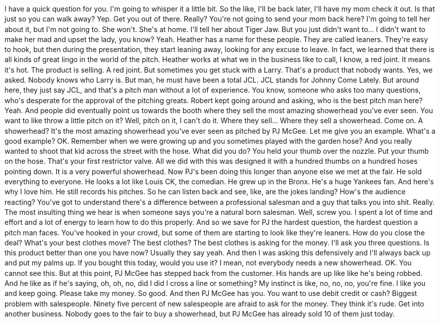 I have a quick question for you. I'm going to whisper it a little bit.
So the like, I'll be back later, I'll have my mom check it out.
Is that just so you can walk away?
Yep. Get you out of there.
Really? You're not going to send your mom back here?
I'm going to tell her about it, but I'm not going to.
She won't. She's at home. I'll tell her about Tiger Jaw.
But you just didn't want to...
I didn't want to make her mad and upset the lady, you know?
Yeah. Heather has a name for these people. They are called leaners.
They're easy to hook, but then during the presentation, they start leaning away, looking for any excuse to leave.
In fact, we learned that there is all kinds of great lingo in the world of the pitch.
Heather works at what we in the business like to call, I know, a red joint.
It means it's hot. The product is selling.
A red joint. But sometimes you get stuck with a Larry.
That's a product that nobody wants. Yes, we asked. Nobody knows who Larry is.
But man, he must have been a total JCL.
JCL stands for Johnny Come Lately. But around here, they just say JCL, and that's a pitch man without a lot of experience.
You know, someone who asks too many questions, who's desperate for the approval of the pitching greats.
Robert kept going around and asking, who is the best pitch man here?
Yeah. And people did eventually point us towards the booth where they sell the most amazing showerhead you've ever seen.
You want to like throw a little pitch on it?
Well, pitch on it, I can't do it. Where they sell...
Where they sell a showerhead.
Come on. A showerhead?
It's the most amazing showerhead you've ever seen as pitched by PJ McGee.
Let me give you an example. What's a good example?
OK. Remember when we were growing up and you sometimes played with the garden hose?
And you really wanted to shoot that kid across the street with the hose. What did you do?
You held your thumb over the nozzle.
Put your thumb on the hose. That's your first restrictor valve.
All we did with this was designed it with a hundred thumbs on a hundred hoses pointing down.
It is a very powerful showerhead. Now PJ's been doing this longer than anyone else we met at the fair.
He sold everything to everyone.
He looks a lot like Louis CK, the comedian. He grew up in the Bronx. He's a huge Yankees fan.
And here's why I love him. He still records his pitches.
So he can listen back and see, like, are the jokes landing? How's the audience reacting?
You've got to understand there's a difference between a professional salesman and a guy that talks you into shit.
Really. The most insulting thing we hear is when someone says you're a natural born salesman.
Well, screw you. I spent a lot of time and effort and a lot of energy to learn how to do this properly.
And so we save for PJ the hardest question, the hardest question a pitch man faces.
You've hooked in your crowd, but some of them are starting to look like they're leaners.
How do you close the deal?
What's your best clothes move?
The best clothes? The best clothes is asking for the money. I'll ask you three questions.
Is this product better than one you have now? Usually they say yeah.
And then I was asking this defensively and I'll always back up and put my palms up.
If you bought this today, would you use it? I mean, not everybody needs a new showerhead.
OK. You cannot see this. But at this point, PJ McGee has stepped back from the customer.
His hands are up like like he's being robbed.
And he like as if he's saying, oh, oh, no, did I did I cross a line or something?
My instinct is like, no, no, no, you're fine. I like you and keep going. Please take my money.
So good. And then PJ McGee has you.
You want to use debit credit or cash? Biggest problem with salespeople.
Ninety five percent of new salespeople are afraid to ask for the money.
They think it's rude. Get into another business.
Nobody goes to the fair to buy a showerhead, but PJ McGee has already sold 10 of them just today.